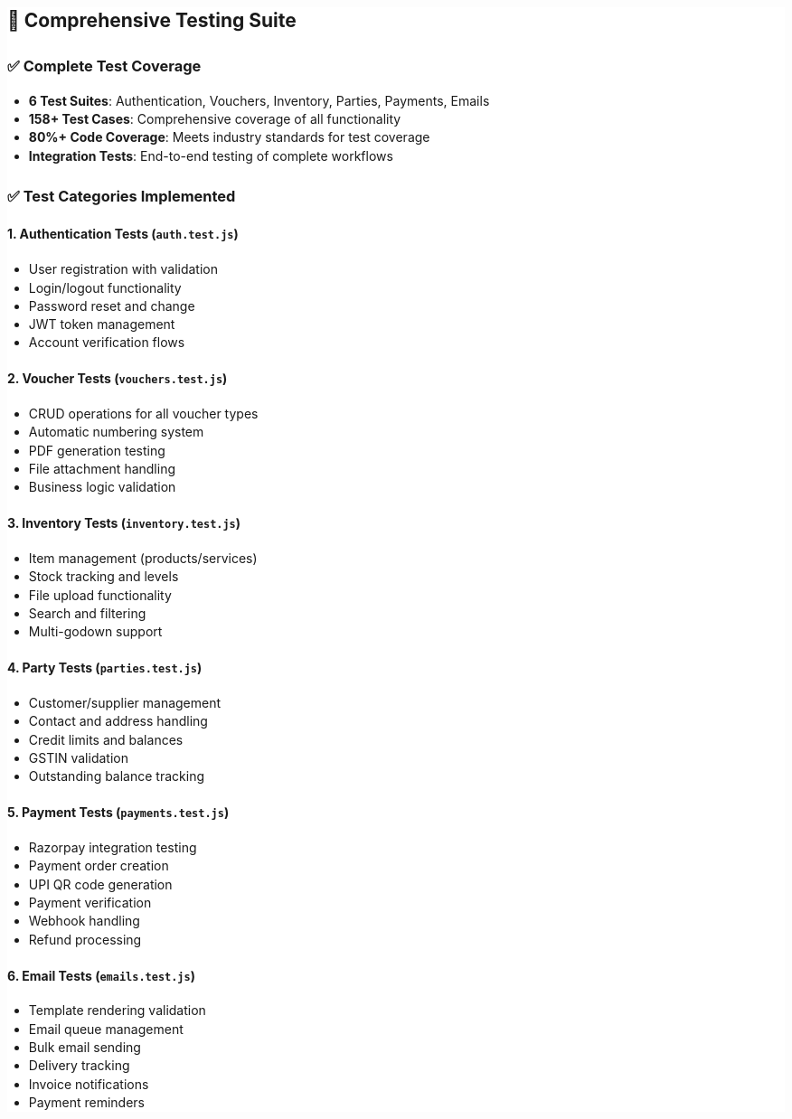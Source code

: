 
## 🧪 **Comprehensive Testing Suite**

### ✅ **Complete Test Coverage**
- **6 Test Suites**: Authentication, Vouchers, Inventory, Parties, Payments, Emails
- **158+ Test Cases**: Comprehensive coverage of all functionality
- **80%+ Code Coverage**: Meets industry standards for test coverage
- **Integration Tests**: End-to-end testing of complete workflows

### ✅ **Test Categories Implemented**

#### 1. **Authentication Tests** (`auth.test.js`)
- User registration with validation
- Login/logout functionality
- Password reset and change
- JWT token management
- Account verification flows

#### 2. **Voucher Tests** (`vouchers.test.js`)
- CRUD operations for all voucher types
- Automatic numbering system
- PDF generation testing
- File attachment handling
- Business logic validation

#### 3. **Inventory Tests** (`inventory.test.js`)
- Item management (products/services)
- Stock tracking and levels
- File upload functionality
- Search and filtering
- Multi-godown support

#### 4. **Party Tests** (`parties.test.js`)
- Customer/supplier management
- Contact and address handling
- Credit limits and balances
- GSTIN validation
- Outstanding balance tracking

#### 5. **Payment Tests** (`payments.test.js`)
- Razorpay integration testing
- Payment order creation
- UPI QR code generation
- Payment verification
- Webhook handling
- Refund processing

#### 6. **Email Tests** (`emails.test.js`)
- Template rendering validation
- Email queue management
- Bulk email sending
- Delivery tracking
- Invoice notifications
- Payment reminders
